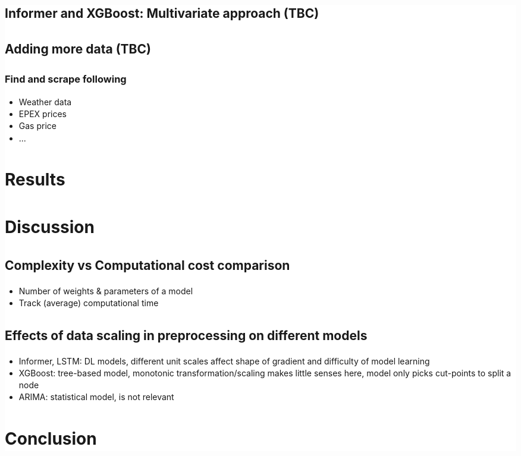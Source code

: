 ## Informer and XGBoost: Multivariate approach (TBC)

## Adding more data (TBC)

### Find and scrape following

- Weather data
- EPEX prices
- Gas price
- ...

# Results

# Discussion

## Complexity vs Computational cost comparison

- Number of weights & parameters of a model
- Track (average) computational time 

## Effects of data scaling in preprocessing on different models

- Informer, LSTM: DL models, different unit scales affect shape of gradient and difficulty of model learning
- XGBoost: tree-based model, monotonic transformation/scaling makes little senses here, model only picks cut-points to split a node
- ARIMA: statistical model, is not relevant

# Conclusion
